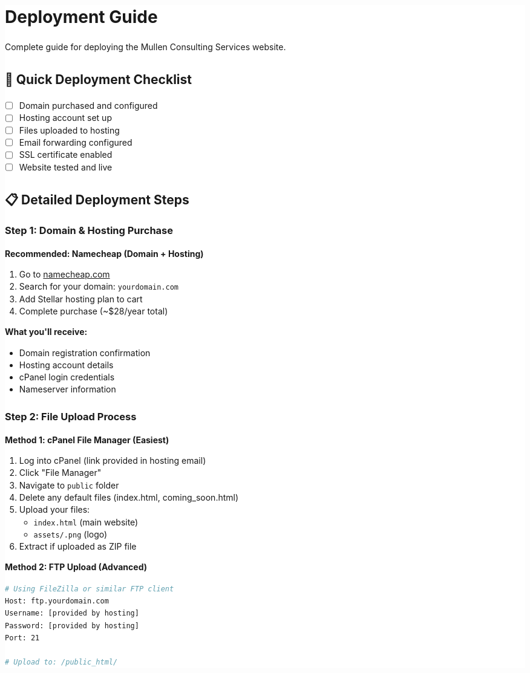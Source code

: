 # Deployment Guide

Complete guide for deploying the Mullen Consulting Services website.

## 🚀 Quick Deployment Checklist

- [ ] Domain purchased and configured
- [ ] Hosting account set up
- [ ] Files uploaded to hosting
- [ ] Email forwarding configured
- [ ] SSL certificate enabled
- [ ] Website tested and live

## 📋 Detailed Deployment Steps

### Step 1: Domain & Hosting Purchase

**Recommended: Namecheap (Domain + Hosting)**
1. Go to [namecheap.com](https://namecheap.com)
2. Search for your domain: `yourdomain.com`
3. Add Stellar hosting plan to cart
4. Complete purchase (~$28/year total)

**What you'll receive:**
- Domain registration confirmation
- Hosting account details
- cPanel login credentials
- Nameserver information

### Step 2: File Upload Process

**Method 1: cPanel File Manager (Easiest)**
1. Log into cPanel (link provided in hosting email)
2. Click "File Manager"
3. Navigate to `public` folder
4. Delete any default files (index.html, coming_soon.html)
5. Upload your files:
   - `index.html` (main website)
   - `assets/.png` (logo)
6. Extract if uploaded as ZIP file

**Method 2: FTP Upload (Advanced)**
```bash
# Using FileZilla or similar FTP client
Host: ftp.yourdomain.com
Username: [provided by hosting]
Password: [provided by hosting]
Port: 21

# Upload to: /public_html/
```
